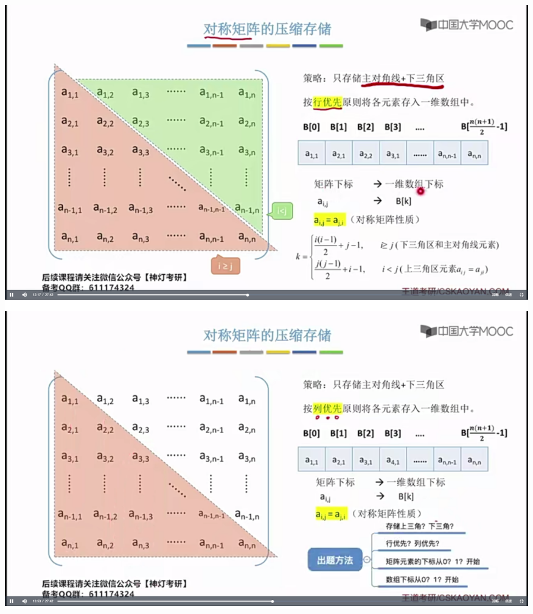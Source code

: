 ![image-20220610102640870](assets/image-20220610102640870.png)

![image-20220610102935472](assets/image-20220610102935472.png)
